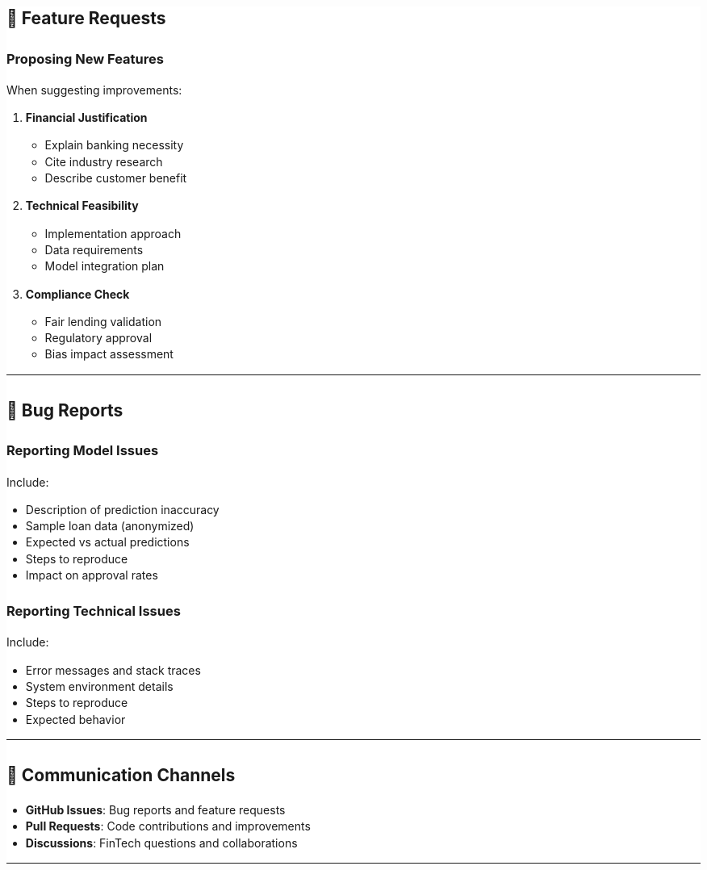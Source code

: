
## 🚀 Feature Requests

### Proposing New Features

When suggesting improvements:

1. **Financial Justification**
   - Explain banking necessity
   - Cite industry research
   - Describe customer benefit

2. **Technical Feasibility**
   - Implementation approach
   - Data requirements
   - Model integration plan

3. **Compliance Check**
   - Fair lending validation
   - Regulatory approval
   - Bias impact assessment

---

## 🐛 Bug Reports

### Reporting Model Issues

Include:
- Description of prediction inaccuracy
- Sample loan data (anonymized)
- Expected vs actual predictions
- Steps to reproduce
- Impact on approval rates

### Reporting Technical Issues

Include:
- Error messages and stack traces
- System environment details
- Steps to reproduce
- Expected behavior

---

## 💬 Communication Channels

- **GitHub Issues**: Bug reports and feature requests
- **Pull Requests**: Code contributions and improvements
- **Discussions**: FinTech questions and collaborations

---
